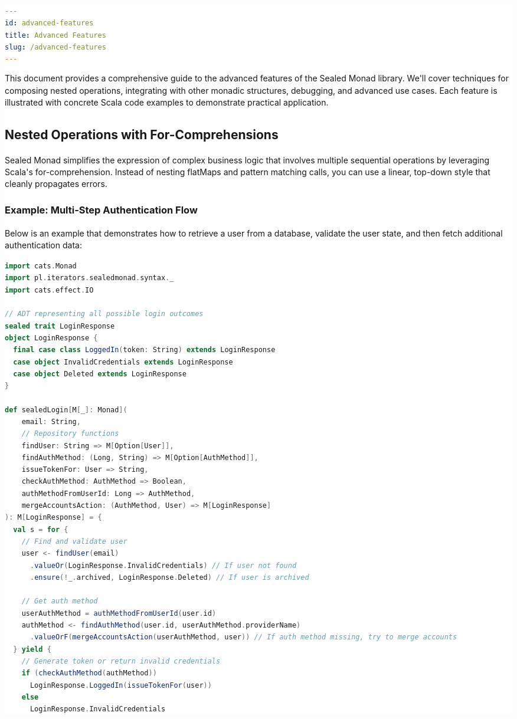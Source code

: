 ```yaml
---
id: advanced-features
title: Advanced Features
slug: /advanced-features
---
```


This document provides a comprehensive guide to the advanced features of the Sealed Monad library. We'll cover techniques for composing nested operations, integrating with other monadic structures, debugging, and advanced use cases. Each feature is illustrated with concrete Scala code examples to demonstrate practical application.

## Nested Operations with For-Comprehensions

Sealed Monad simplifies the expression of complex business logic that involves multiple sequential operations by leveraging Scala's for-comprehension. Instead of nesting flatMaps and pattern matching calls, you can use a linear, top-down style that cleanly propagates errors.

### Example: Multi-Step Authentication Flow

Below is an example that demonstrates how to retrieve a user from a database, validate the user state, and then fetch additional authentication data:

```scala
import cats.Monad
import pl.iterators.sealedmonad.syntax._
import cats.effect.IO

// ADT representing all possible login outcomes
sealed trait LoginResponse
object LoginResponse {
  final case class LoggedIn(token: String) extends LoginResponse
  case object InvalidCredentials extends LoginResponse
  case object Deleted extends LoginResponse
}

def sealedLogin[M[_]: Monad](
    email: String,
    // Repository functions
    findUser: String => M[Option[User]],
    findAuthMethod: (Long, String) => M[Option[AuthMethod]],
    issueTokenFor: User => String,
    checkAuthMethod: AuthMethod => Boolean,
    authMethodFromUserId: Long => AuthMethod,
    mergeAccountsAction: (AuthMethod, User) => M[LoginResponse]
): M[LoginResponse] = {
  val s = for {
    // Find and validate user
    user <- findUser(email)
      .valueOr(LoginResponse.InvalidCredentials) // If user not found
      .ensure(!_.archived, LoginResponse.Deleted) // If user is archived
    
    // Get auth method
    userAuthMethod = authMethodFromUserId(user.id)
    authMethod <- findAuthMethod(user.id, userAuthMethod.providerName)
      .valueOrF(mergeAccountsAction(userAuthMethod, user)) // If auth method missing, try to merge accounts
  } yield {
    // Generate token or return invalid credentials
    if (checkAuthMethod(authMethod))
      LoginResponse.LoggedIn(issueTokenFor(user))
    else
      LoginResponse.InvalidCredentials
```